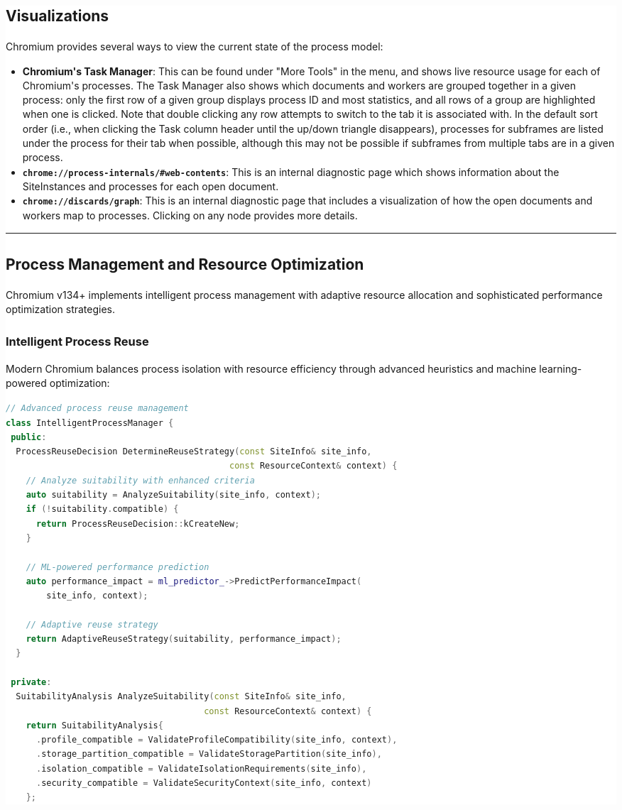 
## Visualizations

Chromium provides several ways to view the current state of the process model:

* **Chromium's Task Manager**: This can be found under "More Tools" in the menu,
    and shows live resource usage for each of Chromium's processes. The Task
    Manager also shows which documents and workers are grouped together in a
    given process: only the first row of a given group displays process ID and
    most statistics, and all rows of a group are highlighted when one is
    clicked. Note that double clicking any row attempts to switch to the tab it
    is associated with. In the default sort order (i.e., when clicking the Task
    column header until the up/down triangle disappears), processes for
    subframes are listed under the process for their tab when possible,
    although this may not be possible if subframes from multiple tabs are in a
    given process.
* **`chrome://process-internals/#web-contents`**: This is an internal diagnostic
    page which shows information about the SiteInstances and processes for each
    open document.
* **`chrome://discards/graph`**: This is an internal diagnostic page that
    includes a visualization of how the open documents and workers map to
    processes. Clicking on any node provides more details.


---

## Process Management and Resource Optimization

Chromium v134+ implements intelligent process management with adaptive resource allocation and sophisticated performance optimization strategies.

### Intelligent Process Reuse

Modern Chromium balances process isolation with resource efficiency through advanced heuristics and machine learning-powered optimization:

```cpp
// Advanced process reuse management
class IntelligentProcessManager {
 public:
  ProcessReuseDecision DetermineReuseStrategy(const SiteInfo& site_info,
                                            const ResourceContext& context) {
    // Analyze suitability with enhanced criteria
    auto suitability = AnalyzeSuitability(site_info, context);
    if (!suitability.compatible) {
      return ProcessReuseDecision::kCreateNew;
    }
    
    // ML-powered performance prediction
    auto performance_impact = ml_predictor_->PredictPerformanceImpact(
        site_info, context);
    
    // Adaptive reuse strategy
    return AdaptiveReuseStrategy(suitability, performance_impact);
  }
  
 private:
  SuitabilityAnalysis AnalyzeSuitability(const SiteInfo& site_info,
                                       const ResourceContext& context) {
    return SuitabilityAnalysis{
      .profile_compatible = ValidateProfileCompatibility(site_info, context),
      .storage_partition_compatible = ValidateStoragePartition(site_info),
      .isolation_compatible = ValidateIsolationRequirements(site_info),
      .security_compatible = ValidateSecurityContext(site_info, context)
    };
```